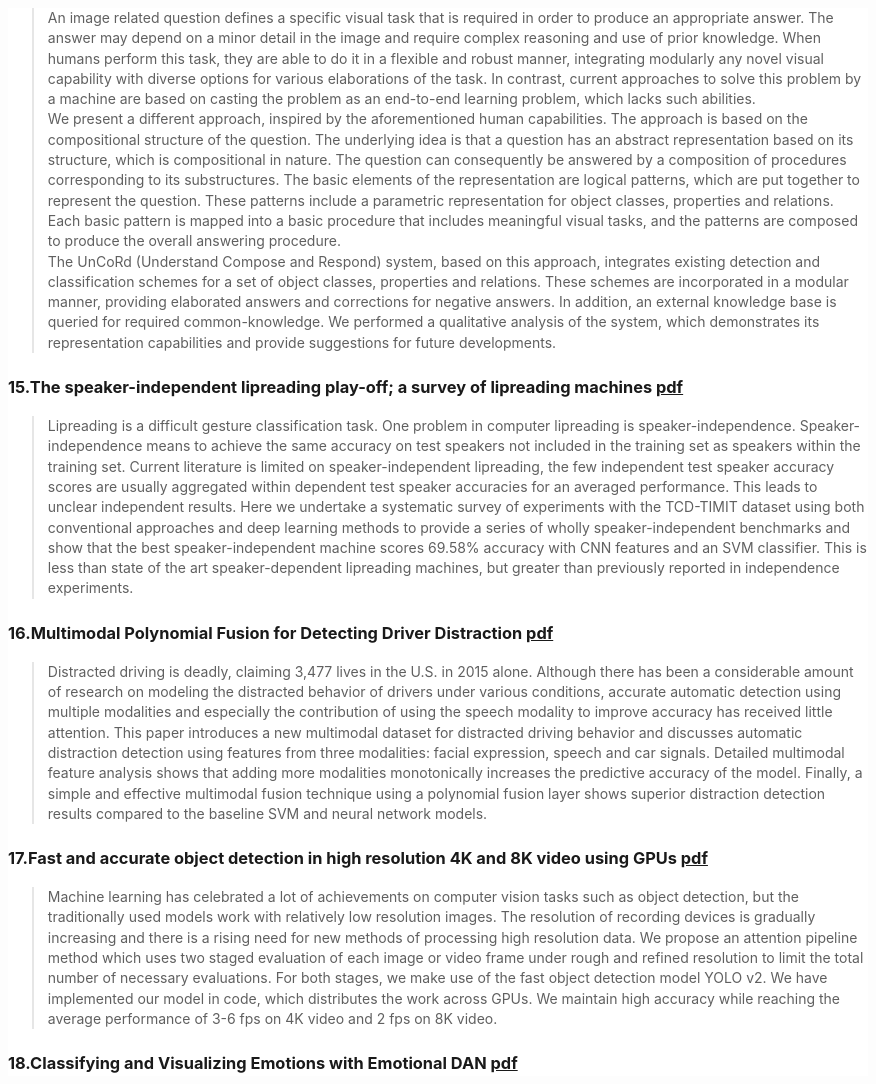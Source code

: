 >  An image related question defines a specific visual task that is required in order to produce an appropriate answer. The answer may depend on a minor detail in the image and require complex reasoning and use of prior knowledge. When humans perform this task, they are able to do it in a flexible and robust manner, integrating modularly any novel visual capability with diverse options for various elaborations of the task. In contrast, current approaches to solve this problem by a machine are based on casting the problem as an end-to-end learning problem, which lacks such abilities. <br />We present a different approach, inspired by the aforementioned human capabilities. The approach is based on the compositional structure of the question. The underlying idea is that a question has an abstract representation based on its structure, which is compositional in nature. The question can consequently be answered by a composition of procedures corresponding to its substructures. The basic elements of the representation are logical patterns, which are put together to represent the question. These patterns include a parametric representation for object classes, properties and relations. Each basic pattern is mapped into a basic procedure that includes meaningful visual tasks, and the patterns are composed to produce the overall answering procedure. <br />The UnCoRd (Understand Compose and Respond) system, based on this approach, integrates existing detection and classification schemes for a set of object classes, properties and relations. These schemes are incorporated in a modular manner, providing elaborated answers and corrections for negative answers. In addition, an external knowledge base is queried for required common-knowledge. We performed a qualitative analysis of the system, which demonstrates its representation capabilities and provide suggestions for future developments. 
### 15.The speaker-independent lipreading play-off; a survey of lipreading machines  [ pdf ](https://arxiv.org/pdf/1810.10597.pdf)
>  Lipreading is a difficult gesture classification task. One problem in computer lipreading is speaker-independence. Speaker-independence means to achieve the same accuracy on test speakers not included in the training set as speakers within the training set. Current literature is limited on speaker-independent lipreading, the few independent test speaker accuracy scores are usually aggregated within dependent test speaker accuracies for an averaged performance. This leads to unclear independent results. Here we undertake a systematic survey of experiments with the TCD-TIMIT dataset using both conventional approaches and deep learning methods to provide a series of wholly speaker-independent benchmarks and show that the best speaker-independent machine scores 69.58% accuracy with CNN features and an SVM classifier. This is less than state of the art speaker-dependent lipreading machines, but greater than previously reported in independence experiments. 
### 16.Multimodal Polynomial Fusion for Detecting Driver Distraction  [ pdf ](https://arxiv.org/pdf/1810.10565.pdf)
>  Distracted driving is deadly, claiming 3,477 lives in the U.S. in 2015 alone. Although there has been a considerable amount of research on modeling the distracted behavior of drivers under various conditions, accurate automatic detection using multiple modalities and especially the contribution of using the speech modality to improve accuracy has received little attention. This paper introduces a new multimodal dataset for distracted driving behavior and discusses automatic distraction detection using features from three modalities: facial expression, speech and car signals. Detailed multimodal feature analysis shows that adding more modalities monotonically increases the predictive accuracy of the model. Finally, a simple and effective multimodal fusion technique using a polynomial fusion layer shows superior distraction detection results compared to the baseline SVM and neural network models. 
### 17.Fast and accurate object detection in high resolution 4K and 8K video using GPUs  [ pdf ](https://arxiv.org/pdf/1810.10551.pdf)
>  Machine learning has celebrated a lot of achievements on computer vision tasks such as object detection, but the traditionally used models work with relatively low resolution images. The resolution of recording devices is gradually increasing and there is a rising need for new methods of processing high resolution data. We propose an attention pipeline method which uses two staged evaluation of each image or video frame under rough and refined resolution to limit the total number of necessary evaluations. For both stages, we make use of the fast object detection model YOLO v2. We have implemented our model in code, which distributes the work across GPUs. We maintain high accuracy while reaching the average performance of 3-6 fps on 4K video and 2 fps on 8K video. 
### 18.Classifying and Visualizing Emotions with Emotional DAN  [ pdf ](https://arxiv.org/pdf/1810.10529.pdf)